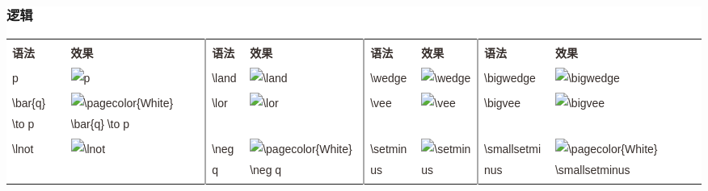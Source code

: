 ### **逻辑**
<div class="table-box"><table style="color:rgb(54,46,43); font-family:Arial; font-size:14px; line-height:26px; text-align:left">
<tbody>
<tr>
<th>语法</th>
<th>效果</th>
<th style="border-left-width:2px; border-left-style:solid; border-left-color:rgb(170,170,170)">
语法</th>
<th>效果</th>
<th style="border-left-width:2px; border-left-style:solid; border-left-color:rgb(170,170,170)">
语法</th>
<th>效果</th>
<th style="border-left-width:2px; border-left-style:solid; border-left-color:rgb(170,170,170)">
语法</th>
<th>效果</th>
</tr>
<tr>
<td>p</td>
<td><img alt="p" src="http://upload.wikimedia.org/wikipedia/zh/math/8/3/8/83878c91171338902e0fe0fb97a8c47a.png" title="Texlive:&nbsp;<wbr>latex数学符号表(2)" style="border:none; max-width:100%"></td>
<td style="border-left-width:2px; border-left-style:solid; border-left-color:rgb(170,170,170)">
\land</td>
<td><img alt="\land" src="http://upload.wikimedia.org/wikipedia/zh/math/9/c/a/9cae4437756a15b8e44ec23e07fb1f65.png" title="Texlive:&nbsp;<wbr>latex数学符号表(2)" style="border:none; max-width:100%"></td>
<td style="border-left-width:2px; border-left-style:solid; border-left-color:rgb(170,170,170)">
\wedge</td>
<td><img alt="\wedge" src="http://upload.wikimedia.org/wikipedia/zh/math/1/b/a/1ba4f06f68614e5da79a8ebd378d532a.png" title="Texlive:&nbsp;<wbr>latex数学符号表(2)" style="border:none; max-width:100%"></td>
<td style="border-left-width:2px; border-left-style:solid; border-left-color:rgb(170,170,170)">
\bigwedge</td>
<td><img alt="\bigwedge" src="http://upload.wikimedia.org/wikipedia/zh/math/6/c/1/6c1357f344d79b14bbd6a43c112f36db.png" title="Texlive:&nbsp;<wbr>latex数学符号表(2)" style="border:none; max-width:100%"></td>
</tr>
<tr>
<td>\bar{q} \to p</td>
<td><img alt="\pagecolor{White} \bar{q} \to p" src="http://upload.wikimedia.org/wikipedia/zh/math/6/c/c/6cc8a80363dc8031c53a0f4ae4704c91.png" title="Texlive:&nbsp;<wbr>latex数学符号表(2)" style="border:none; max-width:100%"></td>
<td style="border-left-width:2px; border-left-style:solid; border-left-color:rgb(170,170,170)">
\lor</td>
<td><img alt="\lor" src="http://upload.wikimedia.org/wikipedia/zh/math/5/a/d/5addb134385e47a2efa484f6306e75a1.png" title="Texlive:&nbsp;<wbr>latex数学符号表(2)" style="border:none; max-width:100%"></td>
<td style="border-left-width:2px; border-left-style:solid; border-left-color:rgb(170,170,170)">
\vee</td>
<td><img alt="\vee" src="http://upload.wikimedia.org/wikipedia/zh/math/7/2/7/727ea4c8c49862411edae46adf506e3e.png" title="Texlive:&nbsp;<wbr>latex数学符号表(2)" style="border:none; max-width:100%"></td>
<td style="border-left-width:2px; border-left-style:solid; border-left-color:rgb(170,170,170)">
\bigvee</td>
<td><img alt="\bigvee" src="http://upload.wikimedia.org/wikipedia/zh/math/a/f/2/af2beebc69c64f6a9a59db61113e14a0.png" title="Texlive:&nbsp;<wbr>latex数学符号表(2)" style="border:none; max-width:100%"></td>
</tr>
<tr>
<td>\lnot</td>
<td><img alt="\lnot" src="http://upload.wikimedia.org/wikipedia/zh/math/8/e/f/8efca960b209402104b448a5ad9486a8.png" title="Texlive:&nbsp;<wbr>latex数学符号表(2)" style="border:none; max-width:100%"></td>
<td style="border-left-width:2px; border-left-style:solid; border-left-color:rgb(170,170,170)">
\neg q</td>
<td><img alt="\pagecolor{White} \neg q" src="http://upload.wikimedia.org/wikipedia/zh/math/d/8/a/d8a41edda094745ef7850fe97ceaa5ca.png" title="Texlive:&nbsp;<wbr>latex数学符号表(2)" style="border:none; max-width:100%"></td>
<td style="border-left-width:2px; border-left-style:solid; border-left-color:rgb(170,170,170)">
\setminus</td>
<td><img alt="\setminus" src="http://upload.wikimedia.org/wikipedia/zh/math/1/7/d/17d233e7f25e7e6108e6e8135fc5bf65.png" title="Texlive:&nbsp;<wbr>latex数学符号表(2)" style="border:none; max-width:100%"></td>
<td style="border-left-width:2px; border-left-style:solid; border-left-color:rgb(170,170,170)">
\smallsetminus</td>
<td><img alt="\pagecolor{White} \smallsetminus" src="http://upload.wikimedia.org/wikipedia/zh/math/7/2/9/7290ff3fe4f3ef8927caf56dc3c2d131.png" title="Texlive:&nbsp;<wbr>latex数学符号表(2)" style="border:none; max-width:100%"></td>
</tr>